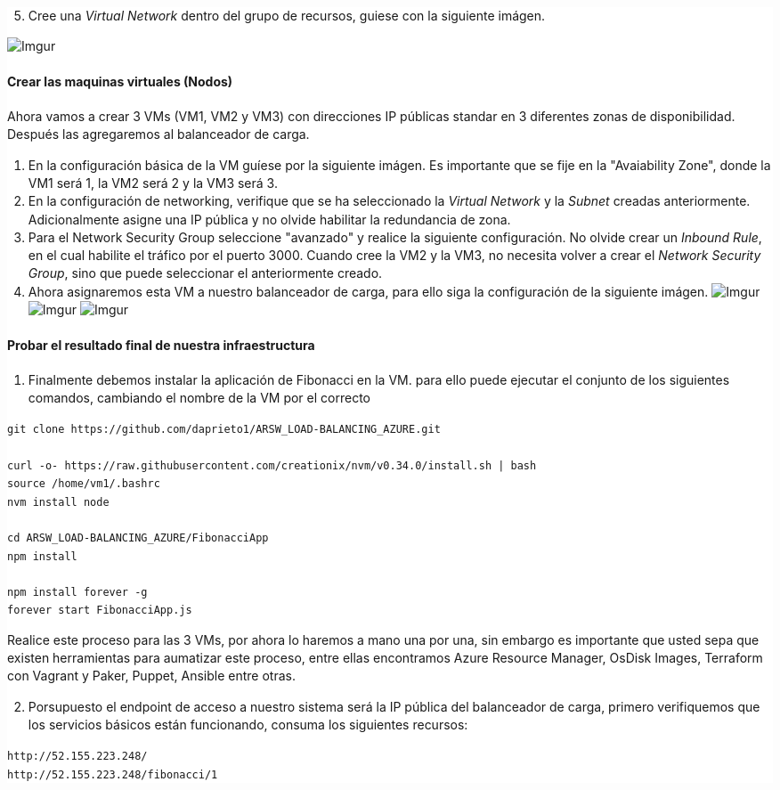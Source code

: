 5. Cree una *Virtual Network* dentro del grupo de recursos, guiese con la siguiente imágen.

![Imgur](https://i.imgur.com/wtmvwQV.png)

#### Crear las maquinas virtuales (Nodos)

Ahora vamos a crear 3 VMs (VM1, VM2 y VM3) con direcciones IP públicas standar en 3 diferentes zonas de disponibilidad. Después las agregaremos al balanceador de carga.

1. En la configuración básica de la VM guíese por la siguiente imágen. Es importante que se fije en la "Avaiability Zone", donde la VM1 será 1, la VM2 será 2 y la VM3 será 3.
2. En la configuración de networking, verifique que se ha seleccionado la *Virtual Network*  y la *Subnet* creadas anteriormente. Adicionalmente asigne una IP pública y no olvide habilitar la redundancia de zona.
3. Para el Network Security Group seleccione "avanzado" y realice la siguiente configuración. No olvide crear un *Inbound Rule*, en el cual habilite el tráfico por el puerto 3000. Cuando cree la VM2 y la VM3, no necesita volver a crear el *Network Security Group*, sino que puede seleccionar el anteriormente creado.
4. Ahora asignaremos esta VM a nuestro balanceador de carga, para ello siga la configuración de la siguiente imágen.
![Imgur](https://i.imgur.com/nojbx1s.png)
![Imgur](https://i.imgur.com/8ZQQIVi.png)
![Imgur](https://i.imgur.com/VRTysy8.png)

#### Probar el resultado final de nuestra infraestructura
1. Finalmente debemos instalar la aplicación de Fibonacci en la VM. para ello puede ejecutar el conjunto de los siguientes comandos, cambiando el nombre de la VM por el correcto

```
git clone https://github.com/daprieto1/ARSW_LOAD-BALANCING_AZURE.git

curl -o- https://raw.githubusercontent.com/creationix/nvm/v0.34.0/install.sh | bash
source /home/vm1/.bashrc
nvm install node

cd ARSW_LOAD-BALANCING_AZURE/FibonacciApp
npm install

npm install forever -g
forever start FibonacciApp.js
```

Realice este proceso para las 3 VMs, por ahora lo haremos a mano una por una, sin embargo es importante que usted sepa que existen herramientas para aumatizar este proceso, entre ellas encontramos Azure Resource Manager, OsDisk Images, Terraform con Vagrant y Paker, Puppet, Ansible entre otras.

2. Porsupuesto el endpoint de acceso a nuestro sistema será la IP pública del balanceador de carga, primero verifiquemos que los servicios básicos están funcionando, consuma los siguientes recursos:

```
http://52.155.223.248/
http://52.155.223.248/fibonacci/1
```
